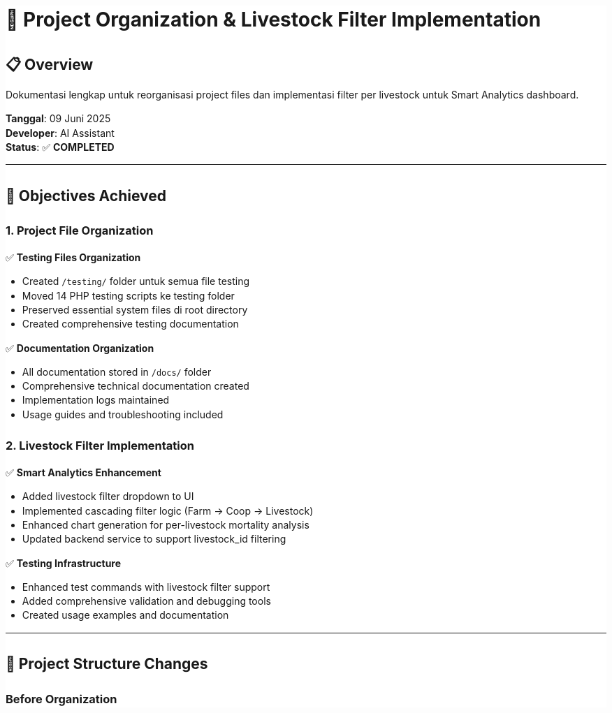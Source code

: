 # 📂 Project Organization & Livestock Filter Implementation

## 📋 **Overview**

Dokumentasi lengkap untuk reorganisasi project files dan implementasi filter per livestock untuk Smart Analytics dashboard.

**Tanggal**: 09 Juni 2025  
**Developer**: AI Assistant  
**Status**: ✅ **COMPLETED**

---

## 🎯 **Objectives Achieved**

### **1. Project File Organization**

✅ **Testing Files Organization**

-   Created `/testing/` folder untuk semua file testing
-   Moved 14 PHP testing scripts ke testing folder
-   Preserved essential system files di root directory
-   Created comprehensive testing documentation

✅ **Documentation Organization**

-   All documentation stored in `/docs/` folder
-   Comprehensive technical documentation created
-   Implementation logs maintained
-   Usage guides and troubleshooting included

### **2. Livestock Filter Implementation**

✅ **Smart Analytics Enhancement**

-   Added livestock filter dropdown to UI
-   Implemented cascading filter logic (Farm → Coop → Livestock)
-   Enhanced chart generation for per-livestock mortality analysis
-   Updated backend service to support livestock_id filtering

✅ **Testing Infrastructure**

-   Enhanced test commands with livestock filter support
-   Added comprehensive validation and debugging tools
-   Created usage examples and documentation

---

## 📁 **Project Structure Changes**

### **Before Organization**
